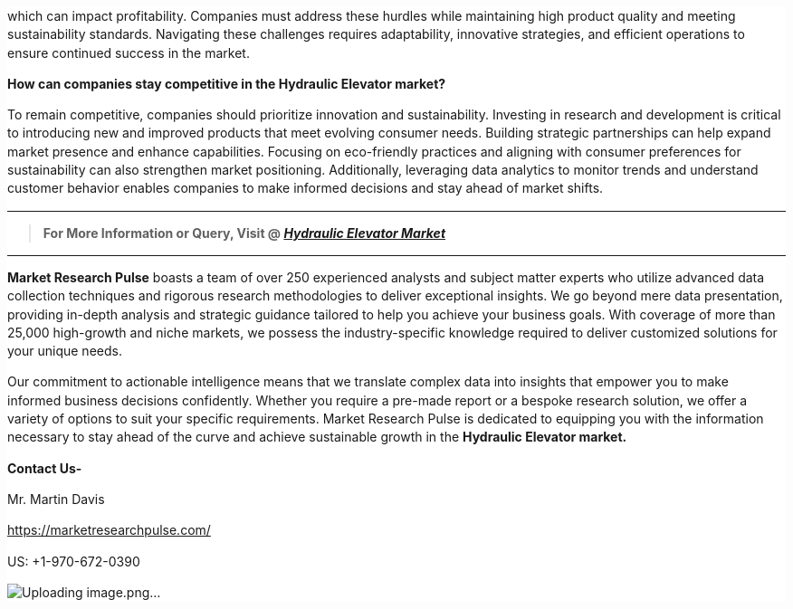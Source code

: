 which can impact profitability. Companies must address these hurdles while maintaining high product quality and meeting sustainability standards. Navigating these challenges requires adaptability, innovative strategies, and efficient operations to ensure continued success in the market.</p><p><strong>How can companies stay competitive in the Hydraulic Elevator market?</strong></p><p>To remain competitive, companies should prioritize innovation and sustainability. Investing in research and development is critical to introducing new and improved products that meet evolving consumer needs. Building strategic partnerships can help expand market presence and enhance capabilities. Focusing on eco-friendly practices and aligning with consumer preferences for sustainability can also strengthen market positioning. Additionally, leveraging data analytics to monitor trends and understand customer behavior enables companies to make informed decisions and stay ahead of market shifts.</p><hr /><blockquote><p><strong>For More Information or Query, Visit @&nbsp;<em><a href="https://marketresearchpulse.com/report/142230/hydraulic-elevator-market?utm_source=Linkedin&utm_medium=0116">Hydraulic Elevator Market</a></em></strong></p></blockquote><hr /><p><strong>Market Research Pulse</strong> boasts a team of over 250 experienced analysts and subject matter experts who utilize advanced data collection techniques and rigorous research methodologies to deliver exceptional insights. We go beyond mere data presentation, providing in-depth analysis and strategic guidance tailored to help you achieve your business goals. With coverage of more than 25,000 high-growth and niche markets, we possess the industry-specific knowledge required to deliver customized solutions for your unique needs.</p><p>Our commitment to actionable intelligence means that we translate complex data into insights that empower you to make informed business decisions confidently. Whether you require a pre-made report or a bespoke research solution, we offer a variety of options to suit your specific requirements. Market Research Pulse is dedicated to equipping you with the information necessary to stay ahead of the curve and achieve sustainable growth in the <strong>Hydraulic Elevator market.</strong></p><p><strong>Contact Us-</strong></p><p>Mr. Martin Davis</p><p>https://marketresearchpulse.com/</p><p>US: +1-970-672-0390</p>
![Uploading image.png…]()
